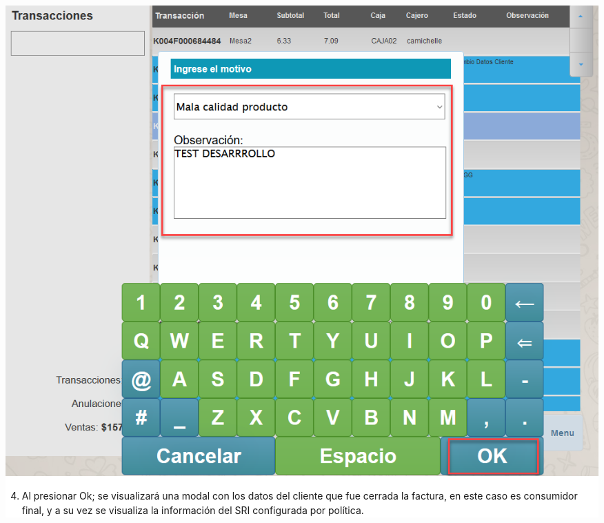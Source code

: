 ![](20.png)

4. Al presionar Ok; se visualizará una modal con los datos del cliente que fue cerrada 
la factura, en este caso es consumidor final, y a su vez se visualiza la información 
del SRI configurada por política.

